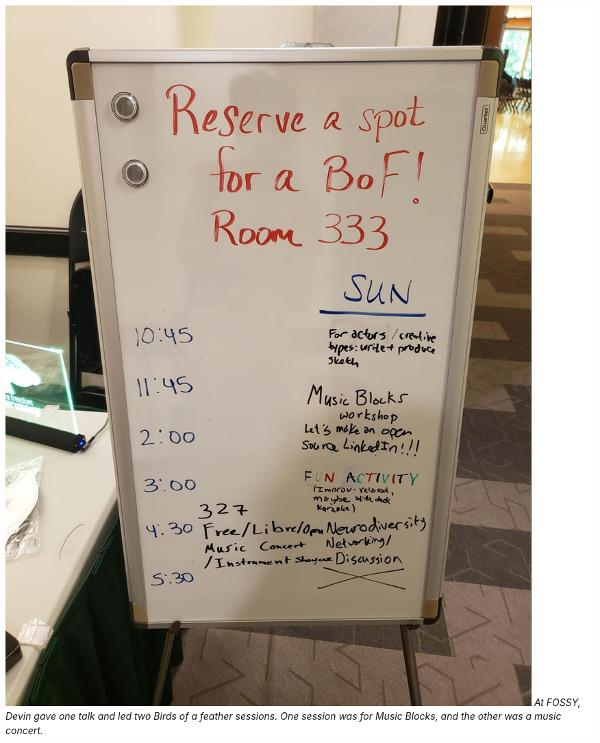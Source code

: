 ![Two Birds of a feather](/assets/post-assets/2024-annual-report/image13.jpg)
*At FOSSY, Devin gave one talk and led two Birds of a feather sessions. One session was for Music Blocks, and the other was a music concert.*
